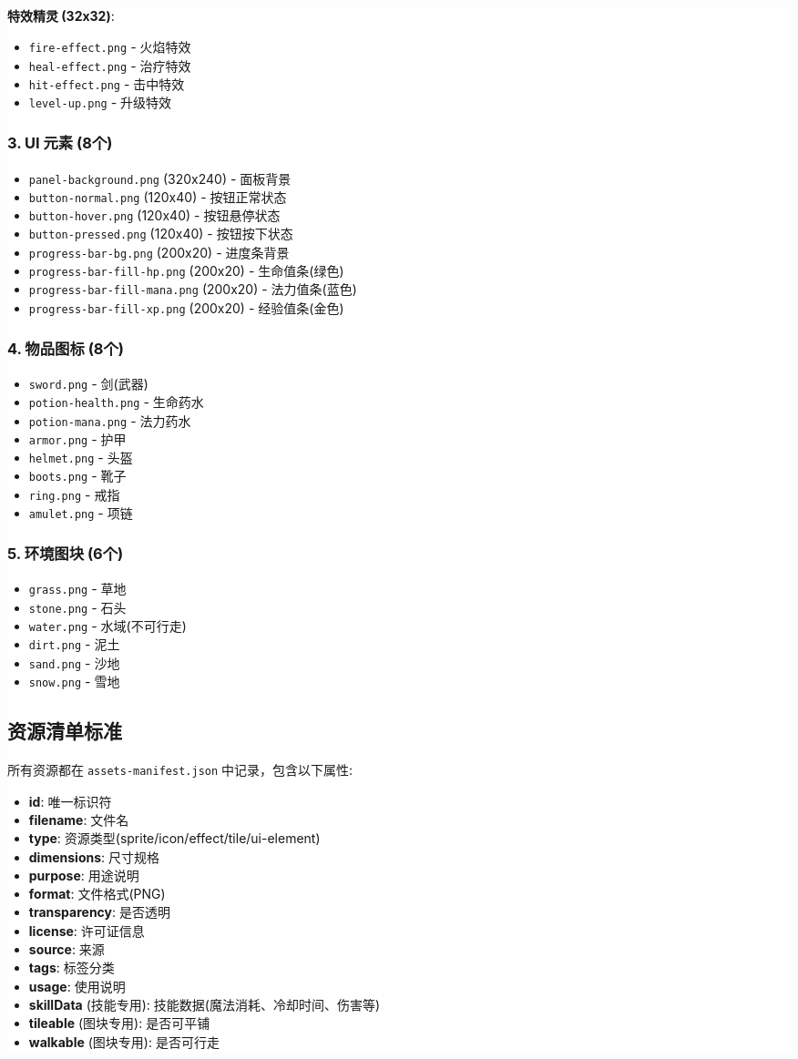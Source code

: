 **特效精灵 (32x32)**:
- `fire-effect.png` - 火焰特效
- `heal-effect.png` - 治疗特效
- `hit-effect.png` - 击中特效
- `level-up.png` - 升级特效

### 3. UI 元素 (8个)

- `panel-background.png` (320x240) - 面板背景
- `button-normal.png` (120x40) - 按钮正常状态
- `button-hover.png` (120x40) - 按钮悬停状态
- `button-pressed.png` (120x40) - 按钮按下状态
- `progress-bar-bg.png` (200x20) - 进度条背景
- `progress-bar-fill-hp.png` (200x20) - 生命值条(绿色)
- `progress-bar-fill-mana.png` (200x20) - 法力值条(蓝色)
- `progress-bar-fill-xp.png` (200x20) - 经验值条(金色)

### 4. 物品图标 (8个)

- `sword.png` - 剑(武器)
- `potion-health.png` - 生命药水
- `potion-mana.png` - 法力药水
- `armor.png` - 护甲
- `helmet.png` - 头盔
- `boots.png` - 靴子
- `ring.png` - 戒指
- `amulet.png` - 项链

### 5. 环境图块 (6个)

- `grass.png` - 草地
- `stone.png` - 石头
- `water.png` - 水域(不可行走)
- `dirt.png` - 泥土
- `sand.png` - 沙地
- `snow.png` - 雪地

## 资源清单标准

所有资源都在 `assets-manifest.json` 中记录，包含以下属性:

- **id**: 唯一标识符
- **filename**: 文件名
- **type**: 资源类型(sprite/icon/effect/tile/ui-element)
- **dimensions**: 尺寸规格
- **purpose**: 用途说明
- **format**: 文件格式(PNG)
- **transparency**: 是否透明
- **license**: 许可证信息
- **source**: 来源
- **tags**: 标签分类
- **usage**: 使用说明
- **skillData** (技能专用): 技能数据(魔法消耗、冷却时间、伤害等)
- **tileable** (图块专用): 是否可平铺
- **walkable** (图块专用): 是否可行走
